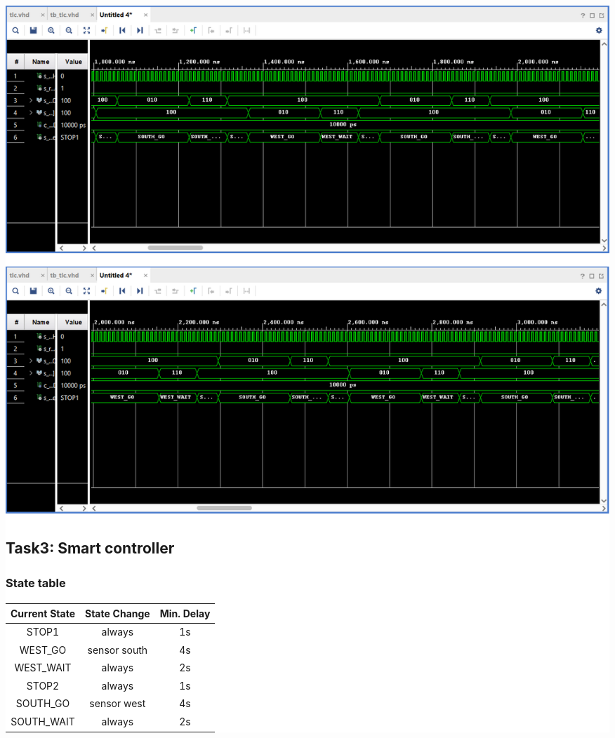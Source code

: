 ![screenshot_c](https://github.com/xlukac14/Digital-electronics-1/blob/main/Labs/08-traffic-lights/Images/screenshot_c.PNG)

![screenshot_d](https://github.com/xlukac14/Digital-electronics-1/blob/main/Labs/08-traffic-lights/Images/screenshot_d.PNG)

## Task3: Smart controller

### State table

| **Current State** | **State Change** | **Min. Delay** |
| :-: | :-: | :-: |
| STOP1 | always | 1s |
| WEST_GO | sensor south | 4s |
| WEST_WAIT | always | 2s |
| STOP2 | always | 1s |
| SOUTH_GO | sensor west | 4s |
| SOUTH_WAIT | always | 2s |
